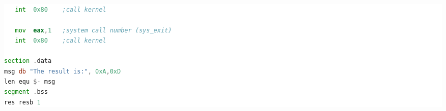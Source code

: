 ```asm
   int	0x80	;call kernel
	
   mov	eax,1	;system call number (sys_exit)
   int	0x80	;call kernel
	
section .data
msg db "The result is:", 0xA,0xD 
len equ $- msg   
segment .bss
res resb 1
```







